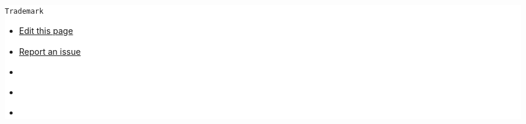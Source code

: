     Trademark

-   <a
    href="https://github.com/quarto-dev/quarto-web/edit/main/docs/gallery/index.qmd"
    class="toc-action"><em></em>Edit this page</a>
-   <a href="https://github.com/quarto-dev/quarto-cli/issues/new/choose"
    class="toc-action"><em></em>Report an issue</a>

-   <a href="https://twitter.com/quarto_pub" class="nav-link"><em></em></a>
-   <a href="https://github.com/quarto-dev/quarto-cli"
    class="nav-link"><em></em></a>
-   <a href="https://quarto.org/docs/blog/index.xml"
    class="nav-link"><em></em></a>
